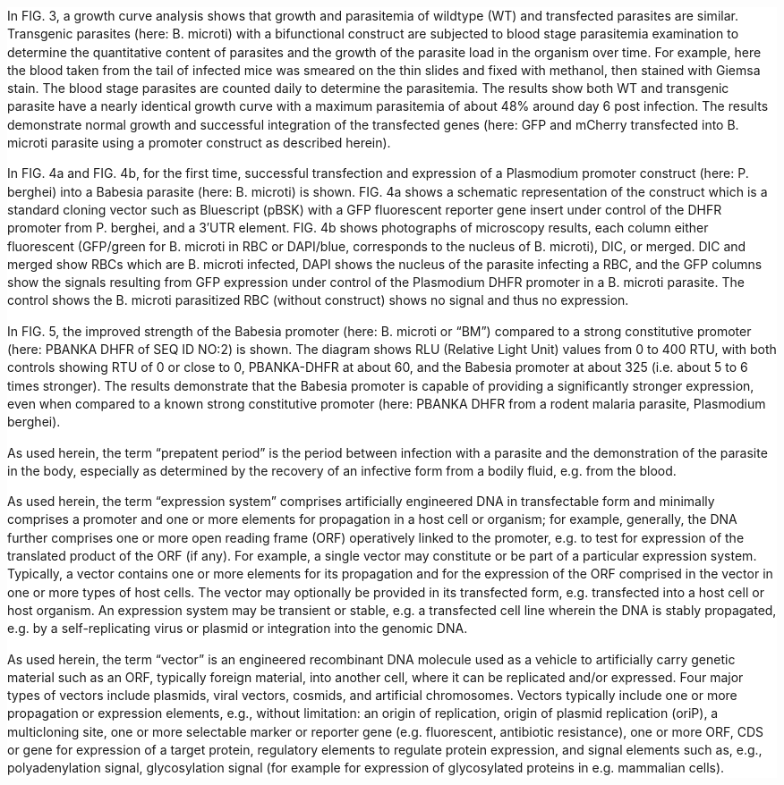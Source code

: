 In FIG. 3, a growth curve analysis shows that growth and parasitemia of wildtype (WT) and transfected parasites are similar. Transgenic parasites (here: B. microti) with a bifunctional construct are subjected to blood stage parasitemia examination to determine the quantitative content of parasites and the growth of the parasite load in the organism over time. For example, here the blood taken from the tail of infected mice was smeared on the thin slides and fixed with methanol, then stained with Giemsa stain. The blood stage parasites are counted daily to determine the parasitemia. The results show both WT and transgenic parasite have a nearly identical growth curve with a maximum parasitemia of about 48% around day 6 post infection. The results demonstrate normal growth and successful integration of the transfected genes (here: GFP and mCherry transfected into B. microti parasite using a promoter construct as described herein).

In FIG. 4a and FIG. 4b, for the first time, successful transfection and expression of a Plasmodium promoter construct (here: P. berghei) into a Babesia parasite (here: B. microti) is shown. FIG. 4a shows a schematic representation of the construct which is a standard cloning vector such as Bluescript (pBSK) with a GFP fluorescent reporter gene insert under control of the DHFR promoter from P. berghei, and a 3′UTR element. FIG. 4b shows photographs of microscopy results, each column either fluorescent (GFP/green for B. microti in RBC or DAPI/blue, corresponds to the nucleus of B. microti), DIC, or merged. DIC and merged show RBCs which are B. microti infected, DAPI shows the nucleus of the parasite infecting a RBC, and the GFP columns show the signals resulting from GFP expression under control of the Plasmodium DHFR promoter in a B. microti parasite. The control shows the B. microti parasitized RBC (without construct) shows no signal and thus no expression.

In FIG. 5, the improved strength of the Babesia promoter (here: B. microti or “BM”) compared to a strong constitutive promoter (here: PBANKA DHFR of SEQ ID NO:2) is shown. The diagram shows RLU (Relative Light Unit) values from 0 to 400 RTU, with both controls showing RTU of 0 or close to 0, PBANKA-DHFR at about 60, and the Babesia promoter at about 325 (i.e. about 5 to 6 times stronger). The results demonstrate that the Babesia promoter is capable of providing a significantly stronger expression, even when compared to a known strong constitutive promoter (here: PBANKA DHFR from a rodent malaria parasite, Plasmodium berghei).

As used herein, the term “prepatent period” is the period between infection with a parasite and the demonstration of the parasite in the body, especially as determined by the recovery of an infective form from a bodily fluid, e.g. from the blood.

As used herein, the term “expression system” comprises artificially engineered DNA in transfectable form and minimally comprises a promoter and one or more elements for propagation in a host cell or organism; for example, generally, the DNA further comprises one or more open reading frame (ORF) operatively linked to the promoter, e.g. to test for expression of the translated product of the ORF (if any). For example, a single vector may constitute or be part of a particular expression system. Typically, a vector contains one or more elements for its propagation and for the expression of the ORF comprised in the vector in one or more types of host cells. The vector may optionally be provided in its transfected form, e.g. transfected into a host cell or host organism. An expression system may be transient or stable, e.g. a transfected cell line wherein the DNA is stably propagated, e.g. by a self-replicating virus or plasmid or integration into the genomic DNA.

As used herein, the term “vector” is an engineered recombinant DNA molecule used as a vehicle to artificially carry genetic material such as an ORF, typically foreign material, into another cell, where it can be replicated and/or expressed. Four major types of vectors include plasmids, viral vectors, cosmids, and artificial chromosomes. Vectors typically include one or more propagation or expression elements, e.g., without limitation: an origin of replication, origin of plasmid replication (oriP), a multicloning site, one or more selectable marker or reporter gene (e.g. fluorescent, antibiotic resistance), one or more ORF, CDS or gene for expression of a target protein, regulatory elements to regulate protein expression, and signal elements such as, e.g., polyadenylation signal, glycosylation signal (for example for expression of glycosylated proteins in e.g. mammalian cells).
